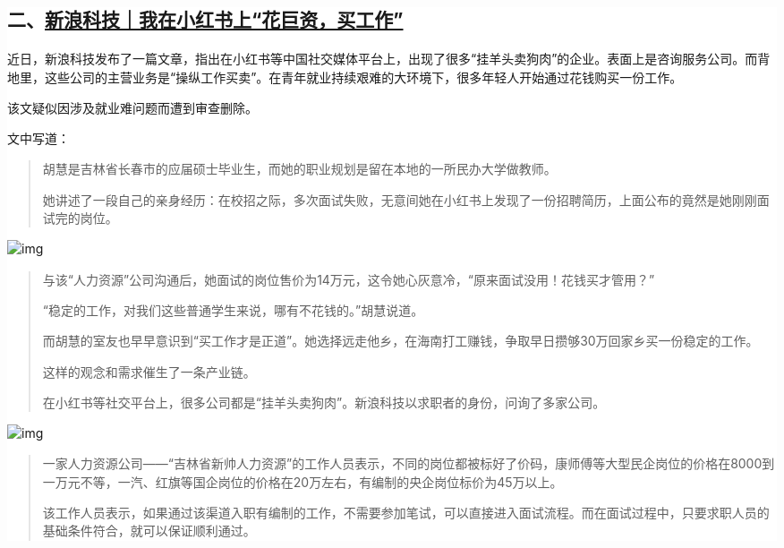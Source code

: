 
二、[新浪科技｜我在小红书上“花巨资，买工作”](https://chinadigitaltimes.net/chinese/705315.html)
---------------------------------------------------------------------------


近日，新浪科技发布了一篇文章，指出在小红书等中国社交媒体平台上，出现了很多“挂羊头卖狗肉”的企业。表面上是咨询服务公司。而背地里，这些公司的主营业务是“操纵工作买卖”。在青年就业持续艰难的大环境下，很多年轻人开始通过花钱购买一份工作。


该文疑似因涉及就业难问题而遭到审查删除。


文中写道：



> 
> 胡慧是吉林省长春市的应届硕士毕业生，而她的职业规划是留在本地的一所民办大学做教师。
> 
> 
> 她讲述了一段自己的亲身经历：在校招之际，多次面试失败，无意间她在小红书上发现了一份招聘简历，上面公布的竟然是她刚刚面试完的岗位。
> 
> 
> 


![img](https://chinadigitaltimes.net/chinese/files/2024/02/post-705315-65d7f5bbdf440.)



> 
> 与该“人力资源”公司沟通后，她面试的岗位售价为14万元，这令她心灰意冷，“原来面试没用！花钱买才管用？”
> 
> 
> “稳定的工作，对我们这些普通学生来说，哪有不花钱的。”胡慧说道。
> 
> 
> 而胡慧的室友也早早意识到“买工作才是正道”。她选择远走他乡，在海南打工赚钱，争取早日攒够30万回家乡买一份稳定的工作。
> 
> 
> 这样的观念和需求催生了一条产业链。
> 
> 
> 在小红书等社交平台上，很多公司都是“挂羊头卖狗肉”。新浪科技以求职者的身份，问询了多家公司。
> 
> 
> 


![img](https://chinadigitaltimes.net/chinese/files/2024/02/post-705315-65d7f5bc02da5.)



> 
> 一家人力资源公司——“吉林省新帅人力资源”的工作人员表示，不同的岗位都被标好了价码，康师傅等大型民企岗位的价格在8000到一万元不等，一汽、红旗等国企岗位的价格在20万左右，有编制的央企岗位标价为45万以上。
> 
> 
> 该工作人员表示，如果通过该渠道入职有编制的工作，不需要参加笔试，可以直接进入面试流程。而在面试过程中，只要求职人员的基础条件符合，就可以保证顺利通过。
> 
> 
> 
